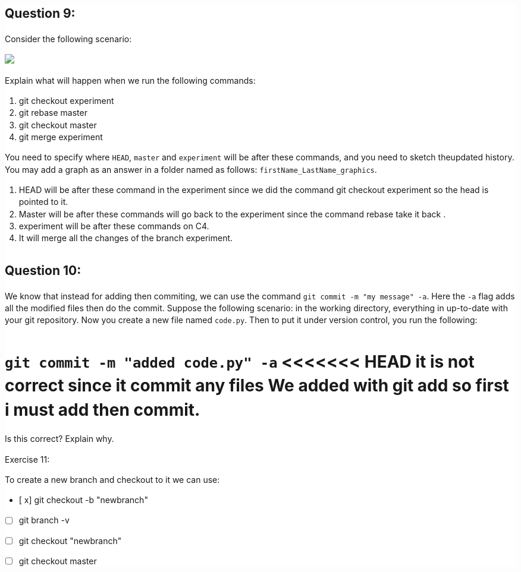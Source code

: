 Question 9:
----------
Consider the following scenario:

![](graphics/quiz-p9.png)

Explain what will happen when we run the following commands:

1. git checkout experiment
2. git rebase master
3. git checkout master
4. git merge experiment

You need to specify where ``HEAD``, ``master`` and ``experiment`` will be after these commands, and you need to sketch theupdated history. You may add a graph as an answer in a folder named as follows: ``firstName_LastName_graphics``.

1. HEAD will be after these command in the experiment since we did the command git checkout experiment so the head is pointed to it.
2. Master will be after these commands will go back to the experiment since the command rebase take it back .
3. experiment  will be after these commands on C4.
4. It will  merge all the changes of the branch experiment.

Question 10:
-----------
We know that instead for adding then commiting, we can use the command ``git commit -m "my message" -a``. Here the ``-a`` flag adds all the modified files then do the commit.
Suppose the following scenario: in the working directory, everything in up-to-date with your git repository. Now you create a new file named ``code.py``. Then to put it under version control, you run the following:

``git commit -m "added code.py" -a``
<<<<<<< HEAD
it is not correct since it commit any files We added with git add so first i must add then commit.
=======

Is this correct? Explain why.


Exercise 11:

To create a new branch and checkout to it we can use:

- [ x] git checkout -b "newbranch"
- [ ] git branch -v
- [ ] git checkout "newbranch"
- [ ] git checkout master

